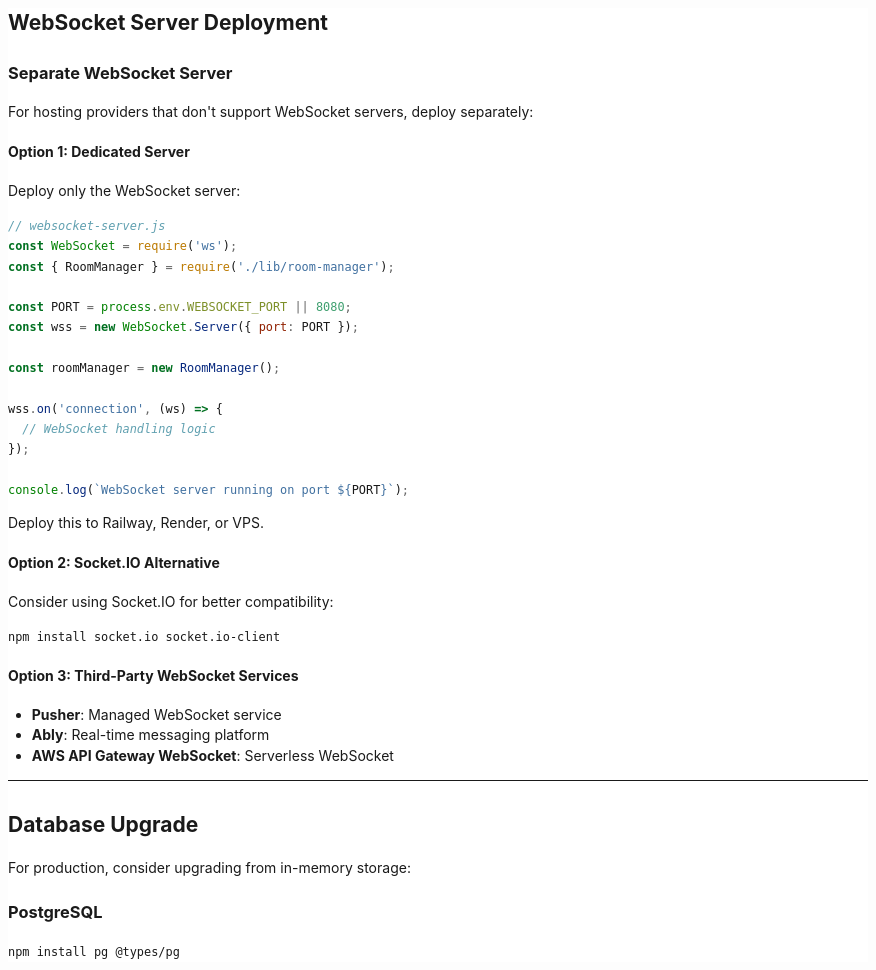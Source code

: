 
## WebSocket Server Deployment

### Separate WebSocket Server

For hosting providers that don't support WebSocket servers, deploy separately:

#### Option 1: Dedicated Server

Deploy only the WebSocket server:

```javascript
// websocket-server.js
const WebSocket = require('ws');
const { RoomManager } = require('./lib/room-manager');

const PORT = process.env.WEBSOCKET_PORT || 8080;
const wss = new WebSocket.Server({ port: PORT });

const roomManager = new RoomManager();

wss.on('connection', (ws) => {
  // WebSocket handling logic
});

console.log(`WebSocket server running on port ${PORT}`);
```

Deploy this to Railway, Render, or VPS.

#### Option 2: Socket.IO Alternative

Consider using Socket.IO for better compatibility:

```bash
npm install socket.io socket.io-client
```

#### Option 3: Third-Party WebSocket Services

- **Pusher**: Managed WebSocket service
- **Ably**: Real-time messaging platform
- **AWS API Gateway WebSocket**: Serverless WebSocket

---

## Database Upgrade

For production, consider upgrading from in-memory storage:

### PostgreSQL

```bash
npm install pg @types/pg
```
